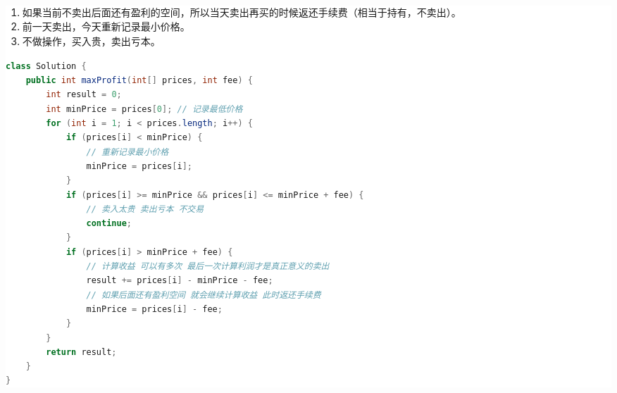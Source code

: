 1. 如果当前不卖出后面还有盈利的空间，所以当天卖出再买的时候返还手续费（相当于持有，不卖出）。
2. 前一天卖出，今天重新记录最小价格。
3. 不做操作，买入贵，卖出亏本。

```java
class Solution {
    public int maxProfit(int[] prices, int fee) {
        int result = 0;
        int minPrice = prices[0]; // 记录最低价格
        for (int i = 1; i < prices.length; i++) {
            if (prices[i] < minPrice) {
                // 重新记录最小价格
                minPrice = prices[i];
            }
            if (prices[i] >= minPrice && prices[i] <= minPrice + fee) {
                // 卖入太贵 卖出亏本 不交易
                continue;
            }
            if (prices[i] > minPrice + fee) {
                // 计算收益 可以有多次 最后一次计算利润才是真正意义的卖出
                result += prices[i] - minPrice - fee;
                // 如果后面还有盈利空间 就会继续计算收益 此时返还手续费
                minPrice = prices[i] - fee;
            }
        }
        return result;
    }
}
```

